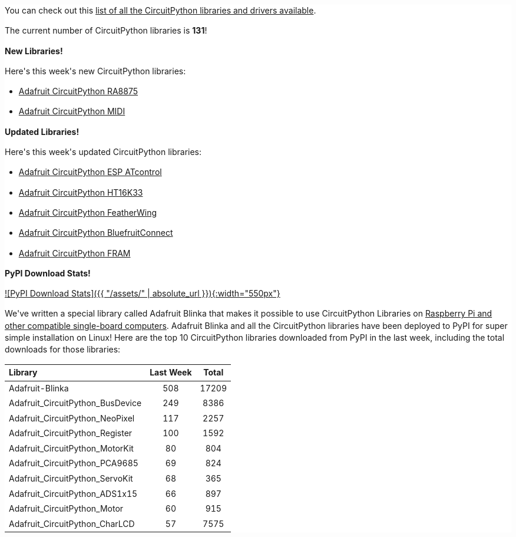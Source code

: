 You can check out this [list of all the CircuitPython libraries and drivers available](https://github.com/adafruit/Adafruit_CircuitPython_Bundle/blob/master/circuitpython_library_list.md). 

The current number of CircuitPython libraries is **131**!

**New Libraries!**

Here's this week's new CircuitPython libraries:

* [Adafruit CircuitPython RA8875](https://github.com/adafruit/Adafruit_CircuitPython_RA8875)

* [Adafruit CircuitPython MIDI](https://github.com/adafruit/Adafruit_CircuitPython_MIDI)

**Updated Libraries!**

Here's this week's updated CircuitPython libraries:

* [Adafruit CircuitPython ESP ATcontrol](https://github.com/adafruit/Adafruit_CircuitPython_ESP_ATcontrol)

* [Adafruit CircuitPython HT16K33](https://github.com/adafruit/Adafruit_CircuitPython_HT16K33)

* [Adafruit CircuitPython FeatherWing](https://github.com/adafruit/Adafruit_CircuitPython_FeatherWing)

* [Adafruit CircuitPython BluefruitConnect](https://github.com/adafruit/Adafruit_CircuitPython_BluefruitConnect)

* [Adafruit CircuitPython FRAM](https://github.com/adafruit/Adafruit_CircuitPython_FRAM)

**PyPI Download Stats!**

[![PyPI Download Stats]({{ "/assets/" | absolute_url }}){:width="550px"}](https://learn.adafruit.com/circuitpython-on-raspberrypi-linux/)

We've written a special library called Adafruit Blinka that makes it possible to use CircuitPython Libraries on [Raspberry Pi and other compatible single-board computers](https://learn.adafruit.com/circuitpython-on-raspberrypi-linux/). Adafruit Blinka and all the CircuitPython libraries have been deployed to PyPI for super simple installation on Linux! Here are the top 10 CircuitPython libraries downloaded from PyPI in the last week, including the total downloads for those libraries:

| Library                                     | Last Week   | Total |   
|:-------                                     |:--------:   |:-----:|   
| Adafruit-Blinka                             | 508         | 17209 |   
| Adafruit_CircuitPython_BusDevice            | 249         | 8386 |    
| Adafruit_CircuitPython_NeoPixel             | 117         | 2257 |    
| Adafruit_CircuitPython_Register             | 100         | 1592 |    
| Adafruit_CircuitPython_MotorKit             | 80          | 804 |     
| Adafruit_CircuitPython_PCA9685              | 69          | 824 |     
| Adafruit_CircuitPython_ServoKit             | 68          | 365 |     
| Adafruit_CircuitPython_ADS1x15              | 66          | 897 |     
| Adafruit_CircuitPython_Motor                | 60          | 915 |     
| Adafruit_CircuitPython_CharLCD              | 57          | 7575 |    
